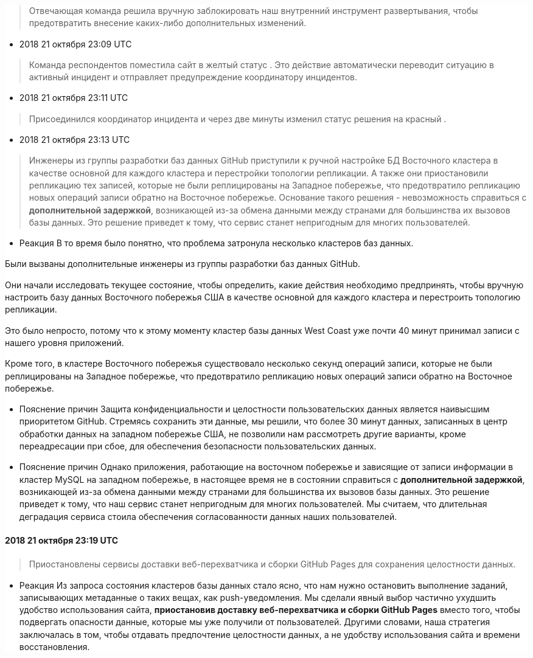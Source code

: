 > Отвечающая команда решила вручную заблокировать наш внутренний инструмент развертывания, чтобы предотвратить внесение каких-либо дополнительных изменений. 

* 2018 21 октября 23:09 UTC 
> Команда респондентов поместила сайт в желтый статус . Это действие автоматически переводит ситуацию в активный инцидент и отправляет предупреждение координатору инцидентов. 

* 2018 21 октября 23:11 UTC 
> Присоединился координатор инцидента и через две минуты изменил статус решения на красный .

* 2018 21 октября 23:13 UTC
> Инженеры из группы разработки баз данных GitHub приступили к ручной настройке БД Восточного кластера в качестве основной для каждого кластера и перестройки топологии репликации. 
> А также они приостановили репликацию тех записей, которые не были реплицированы на Западное побережье, что предотвратило репликацию новых операций записи обратно на Восточное побережье. 
> Основание такого решения - невозможность справиться с **дополнительной задержкой**, возникающей из-за обмена данными между странами для большинства их вызовов базы данных. Это решение приведет к тому, что сервис станет непригодным для многих пользователей.


* Реакция
В то время было понятно, что проблема затронула несколько кластеров баз данных. 

Были вызваны дополнительные инженеры из группы разработки баз данных GitHub. 

Они начали исследовать текущее состояние, чтобы определить, какие действия необходимо предпринять, чтобы вручную настроить базу данных Восточного побережья США в качестве основной для каждого кластера и перестроить топологию репликации. 

Это было непросто, потому что к этому моменту кластер базы данных West Coast уже почти 40 минут принимал записи с нашего уровня приложений. 

Кроме того, в кластере Восточного побережья существовало несколько секунд операций записи, которые не были реплицированы на Западное побережье, что предотвратило репликацию новых операций записи обратно на Восточное побережье.

* Пояснение причин
Защита конфиденциальности и целостности пользовательских данных является наивысшим приоритетом GitHub. Стремясь сохранить эти данные, мы решили, что более 30 минут данных, записанных в центр обработки данных на западном побережье США, не позволили нам рассмотреть другие варианты, кроме переадресации при сбое, для обеспечения безопасности пользовательских данных. 

* Пояснение причин
Однако приложения, работающие на восточном побережье и зависящие от записи информации в кластер MySQL на западном побережье, в настоящее время не в состоянии справиться с **дополнительной задержкой**, возникающей из-за обмена данными между странами для большинства их вызовов базы данных. Это решение приведет к тому, что наш сервис станет непригодным для многих пользователей. Мы считаем, что длительная деградация сервиса стоила обеспечения согласованности данных наших пользователей.


#### 2018 21 октября 23:19 UTC
> Приостановлены сервисы доставки веб-перехватчика и сборки GitHub Pages для сохранения целостности данных.
> 


* Реакция
Из запроса состояния кластеров базы данных стало ясно, что нам нужно остановить выполнение заданий, записывающих метаданные о таких вещах, как push-уведомления. Мы сделали явный выбор частично ухудшить удобство использования сайта, **приостановив доставку веб-перехватчика и сборки GitHub Pages** вместо того, чтобы подвергать опасности данные, которые мы уже получили от пользователей. Другими словами, наша стратегия заключалась в том, чтобы отдавать предпочтение целостности данных, а не удобству использования сайта и времени восстановления.
